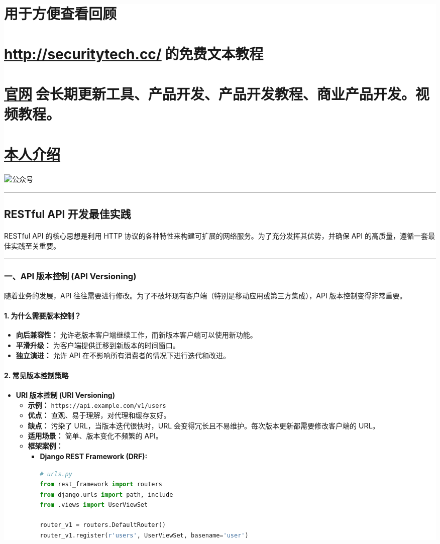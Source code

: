 # 用于方便查看回顾
# http://securitytech.cc/ 的免费文本教程

# [官网](securitytech.cc) 会长期更新工具、产品开发、产品开发教程、商业产品开发。视频教程。

# [本人介绍](http://securitytech.cc/about)

![公众号](https://github.com/haidragon/haidragon/blob/main/gzh.png)


 
---

## RESTful API 开发最佳实践

RESTful API 的核心思想是利用 HTTP 协议的各种特性来构建可扩展的网络服务。为了充分发挥其优势，并确保 API 的高质量，遵循一套最佳实践至关重要。

---

### 一、API 版本控制 (API Versioning)

随着业务的发展，API 往往需要进行修改。为了不破坏现有客户端（特别是移动应用或第三方集成），API 版本控制变得非常重要。

#### 1. 为什么需要版本控制？

* **向后兼容性：** 允许老版本客户端继续工作，而新版本客户端可以使用新功能。
* **平滑升级：** 为客户端提供迁移到新版本的时间窗口。
* **独立演进：** 允许 API 在不影响所有消费者的情况下进行迭代和改进。

#### 2. 常见版本控制策略

* **URI 版本控制 (URI Versioning)**
    * **示例：** `https://api.example.com/v1/users`
    * **优点：** 直观、易于理解，对代理和缓存友好。
    * **缺点：** 污染了 URL，当版本迭代很快时，URL 会变得冗长且不易维护。每次版本更新都需要修改客户端的 URL。
    * **适用场景：** 简单、版本变化不频繁的 API。
    * **框架案例：**
        * **Django REST Framework (DRF):**
            ```python
            # urls.py
            from rest_framework import routers
            from django.urls import path, include
            from .views import UserViewSet

            router_v1 = routers.DefaultRouter()
            router_v1.register(r'users', UserViewSet, basename='user')
